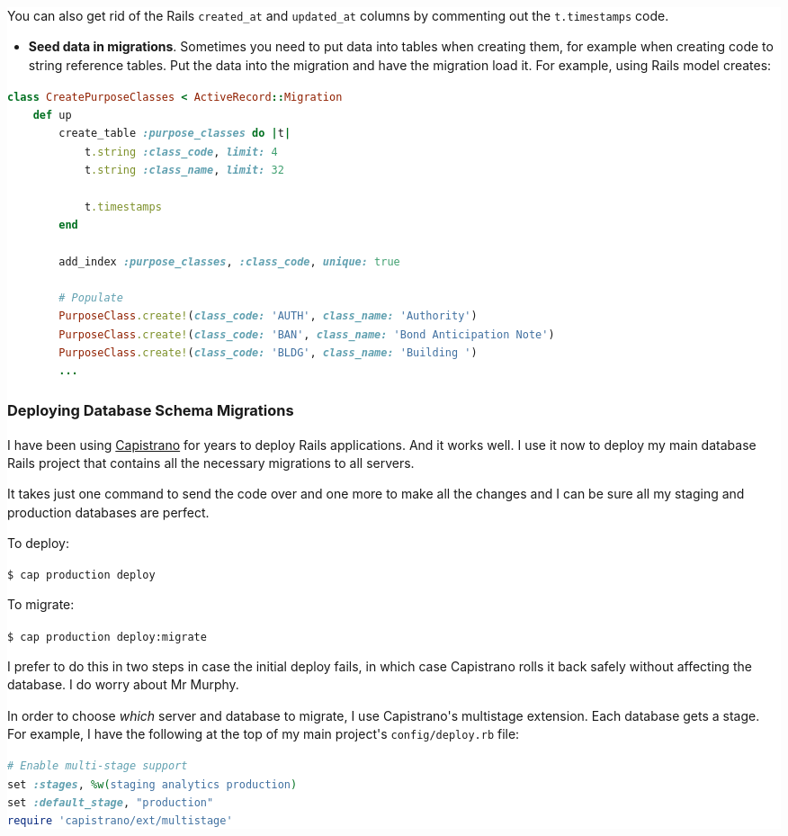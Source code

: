 You can also get rid of the Rails `created_at` and `updated_at` columns by commenting out the `t.timestamps` code.
	
* **Seed data in migrations**. Sometimes you need to put data into tables when creating them, for example when creating code to string reference tables. Put the data into the migration and have the migration load it. For example, using Rails model creates:

``` ruby
class CreatePurposeClasses < ActiveRecord::Migration
	def up
		create_table :purpose_classes do |t|
			t.string :class_code, limit: 4
			t.string :class_name, limit: 32

			t.timestamps
		end
		
		add_index :purpose_classes, :class_code, unique: true
    
		# Populate
		PurposeClass.create!(class_code: 'AUTH', class_name: 'Authority')
		PurposeClass.create!(class_code: 'BAN', class_name: 'Bond Anticipation Note')
		PurposeClass.create!(class_code: 'BLDG', class_name: 'Building ')
		...
```
	
### Deploying Database Schema Migrations

I have been using [Capistrano][CAP] for years to deploy Rails applications. And it works well. I use it now to deploy my main database Rails project that contains all the necessary migrations to all servers.

It takes just one command to send the code over and one more to make all the changes and I can be sure all my staging and production databases are perfect.

To deploy:

	$ cap production deploy
	
To migrate:

	$ cap production deploy:migrate
	
I prefer to do this in two steps in case the initial deploy fails, in which case Capistrano rolls it back safely without affecting the database. I do worry about Mr Murphy.

In order to choose *which* server and database to migrate, I use Capistrano's multistage extension. Each database gets a stage. For example, I have the following at the top of my main project's `config/deploy.rb` file:

``` ruby
# Enable multi-stage support
set :stages, %w(staging analytics production)
set :default_stage, "production"
require 'capistrano/ext/multistage'
```


[RM]: https://guides.rubyonrails.org/migrations.html
[CAP]: http://capistranorb.com
[SIN]: http://www.sinatrarb.com